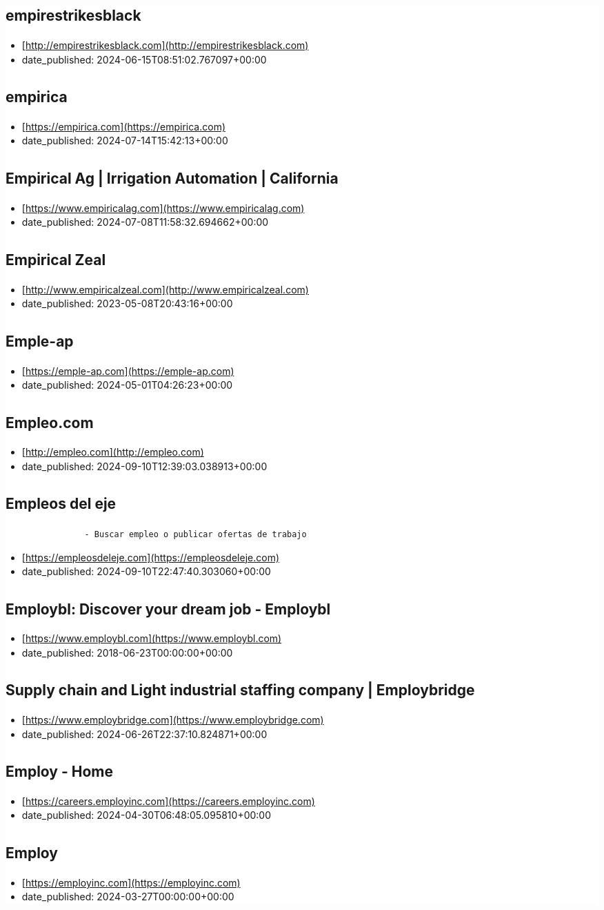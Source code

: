  ## empirestrikesblack
 - [http://empirestrikesblack.com](http://empirestrikesblack.com)
 - date_published: 2024-06-15T08:51:02.767097+00:00

 ## empirica
 - [https://empirica.com](https://empirica.com)
 - date_published: 2024-07-14T15:42:13+00:00

 ## Empirical Ag | Irrigation Automation | California
 - [https://www.empiricalag.com](https://www.empiricalag.com)
 - date_published: 2024-07-08T11:58:32.694662+00:00

 ## Empirical Zeal
 - [http://www.empiricalzeal.com](http://www.empiricalzeal.com)
 - date_published: 2023-05-08T20:43:16+00:00

 ## Emple-ap
 - [https://emple-ap.com](https://emple-ap.com)
 - date_published: 2024-05-01T04:26:23+00:00

 ## Empleo.com
 - [http://empleo.com](http://empleo.com)
 - date_published: 2024-09-10T12:39:03.038913+00:00

 ## Empleos del eje
                    - Buscar empleo o publicar ofertas de trabajo
 - [https://empleosdeleje.com](https://empleosdeleje.com)
 - date_published: 2024-09-10T22:47:40.303060+00:00

 ## Employbl: Discover your dream job - Employbl
 - [https://www.employbl.com](https://www.employbl.com)
 - date_published: 2018-06-23T00:00:00+00:00

 ## Supply chain and Light industrial staffing company | Employbridge
 - [https://www.employbridge.com](https://www.employbridge.com)
 - date_published: 2024-06-26T22:37:10.824871+00:00

 ## Employ - Home
 - [https://careers.employinc.com](https://careers.employinc.com)
 - date_published: 2024-04-30T06:48:05.095810+00:00

 ## Employ
 - [https://employinc.com](https://employinc.com)
 - date_published: 2024-03-27T00:00:00+00:00
